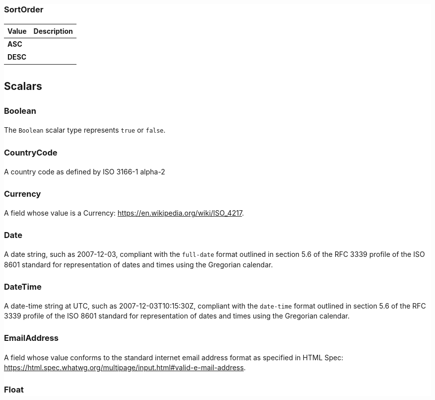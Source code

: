 ### SortOrder

<table>
<thead>
<th align="left">Value</th>
<th align="left">Description</th>
</thead>
<tbody>
<tr>
<td valign="top"><strong>ASC</strong></td>
<td></td>
</tr>
<tr>
<td valign="top"><strong>DESC</strong></td>
<td></td>
</tr>
</tbody>
</table>

## Scalars

### Boolean

The `Boolean` scalar type represents `true` or `false`.

### CountryCode

A country code as defined by ISO 3166-1 alpha-2

### Currency

A field whose value is a Currency: https://en.wikipedia.org/wiki/ISO_4217.

### Date

A date string, such as 2007-12-03, compliant with the `full-date` format outlined in section 5.6 of the RFC 3339 profile of the ISO 8601 standard for representation of dates and times using the Gregorian calendar.

### DateTime

A date-time string at UTC, such as 2007-12-03T10:15:30Z, compliant with the `date-time` format outlined in section 5.6 of the RFC 3339 profile of the ISO 8601 standard for representation of dates and times using the Gregorian calendar.

### EmailAddress

A field whose value conforms to the standard internet email address format as specified in HTML Spec: https://html.spec.whatwg.org/multipage/input.html#valid-e-mail-address.

### Float
